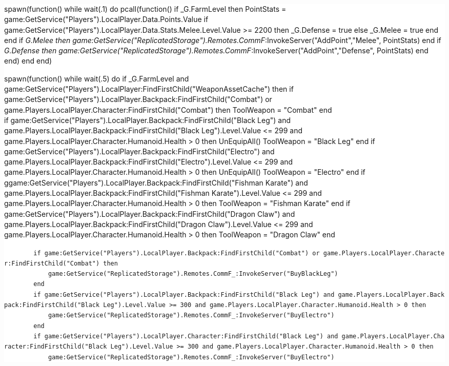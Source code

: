 spawn(function()
    while wait(.1) do
        pcall(function()
            if _G.FarmLevel then
                PointStats = game:GetService("Players").LocalPlayer.Data.Points.Value
                if game:GetService("Players").LocalPlayer.Data.Stats.Melee.Level.Value >= 2200 then
                    _G.Defense = true
                else
                    _G.Melee = true
                end
            end
            if _G.Melee then
                game:GetService("ReplicatedStorage").Remotes.CommF_:InvokeServer("AddPoint","Melee", PointStats)
            end
            if _G.Defense then
                game:GetService("ReplicatedStorage").Remotes.CommF_:InvokeServer("AddPoint","Defense", PointStats)
            end
        end)
    end
end)

spawn(function()
	while wait(.5) do
		if _G.FarmLevel and game:GetService("Players").LocalPlayer:FindFirstChild("WeaponAssetCache") then
			if game:GetService("Players").LocalPlayer.Backpack:FindFirstChild("Combat") or game.Players.LocalPlayer.Character:FindFirstChild("Combat") then
				ToolWeapon = "Combat"
			end   
			if game:GetService("Players").LocalPlayer.Backpack:FindFirstChild("Black Leg") and game.Players.LocalPlayer.Backpack:FindFirstChild("Black Leg").Level.Value <= 299 and game.Players.LocalPlayer.Character.Humanoid.Health > 0 then
				UnEquipAll()
				ToolWeapon = "Black Leg"
			end
			if game:GetService("Players").LocalPlayer.Backpack:FindFirstChild("Electro") and game.Players.LocalPlayer.Backpack:FindFirstChild("Electro").Level.Value <= 299 and game.Players.LocalPlayer.Character.Humanoid.Health > 0 then
				UnEquipAll()
				ToolWeapon = "Electro"
			end
			if ggame:GetService("Players").LocalPlayer.Backpack:FindFirstChild("Fishman Karate") and game.Players.LocalPlayer.Backpack:FindFirstChild("Fishman Karate").Level.Value <= 299 and game.Players.LocalPlayer.Character.Humanoid.Health > 0 then
				ToolWeapon = "Fishman Karate"
			end
			if game:GetService("Players").LocalPlayer.Backpack:FindFirstChild("Dragon Claw") and game.Players.LocalPlayer.Backpack:FindFirstChild("Dragon Claw").Level.Value <= 299 and game.Players.LocalPlayer.Character.Humanoid.Health > 0 then
				ToolWeapon = "Dragon Claw"
			end
			
			if game:GetService("Players").LocalPlayer.Backpack:FindFirstChild("Combat") or game.Players.LocalPlayer.Character:FindFirstChild("Combat") then
				game:GetService("ReplicatedStorage").Remotes.CommF_:InvokeServer("BuyBlackLeg")
			end   
			if game:GetService("Players").LocalPlayer.Backpack:FindFirstChild("Black Leg") and game.Players.LocalPlayer.Backpack:FindFirstChild("Black Leg").Level.Value >= 300 and game.Players.LocalPlayer.Character.Humanoid.Health > 0 then
				game:GetService("ReplicatedStorage").Remotes.CommF_:InvokeServer("BuyElectro")
			end
			if game:GetService("Players").LocalPlayer.Character:FindFirstChild("Black Leg") and game.Players.LocalPlayer.Character:FindFirstChild("Black Leg").Level.Value >= 300 and game.Players.LocalPlayer.Character.Humanoid.Health > 0 then
				game:GetService("ReplicatedStorage").Remotes.CommF_:InvokeServer("BuyElectro")